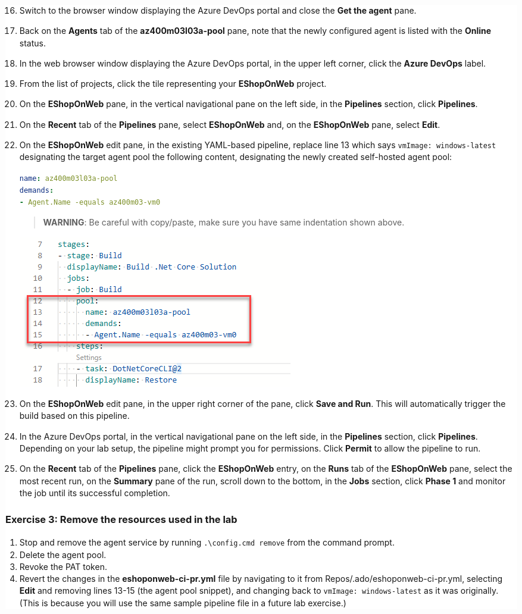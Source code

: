 16. Switch to the browser window displaying the Azure DevOps portal and close the **Get the agent** pane.
17. Back on the **Agents** tab of the **az400m03l03a-pool** pane, note that the newly configured agent is listed with the **Online** status.
18. In the web browser window displaying the Azure DevOps portal, in the upper left corner, click the **Azure DevOps** label.
19. From the list of projects, click the tile representing your **EShopOnWeb** project.
20. On the **EShopOnWeb** pane, in the vertical navigational pane on the left side, in the **Pipelines** section, click **Pipelines**.
21. On the **Recent** tab of the **Pipelines** pane, select **EShopOnWeb** and, on the **EShopOnWeb** pane, select **Edit**.
22. On the **EShopOnWeb** edit pane, in the existing YAML-based pipeline, replace line 13 which says  `vmImage: windows-latest` designating the target agent pool the following content, designating the newly created self-hosted agent pool:

    ```yaml
    name: az400m03l03a-pool
    demands:
    - Agent.Name -equals az400m03-vm0
    ```

    > **WARNING**: Be careful with copy/paste, make sure you have same indentation shown above.

    ![Yaml pool syntax](images/m3/eshoponweb-ci-pr-pool_v1.png)

23. On the **EShopOnWeb** edit pane, in the upper right corner of the pane, click **Save and Run**. This will automatically trigger the build based on this pipeline.
24. In the Azure DevOps portal, in the vertical navigational pane on the left side, in the **Pipelines** section, click **Pipelines**. Depending on your lab setup, the pipeline might prompt you for permissions. Click **Permit** to allow the pipeline to run. 
25. On the **Recent** tab of the **Pipelines** pane, click the **EShopOnWeb** entry, on the **Runs** tab of the **EShopOnWeb** pane, select the most recent run, on the **Summary** pane of the run, scroll down to the bottom, in the **Jobs** section, click **Phase 1** and monitor the job until its successful completion.

### Exercise 3: Remove the resources used in the lab

1. Stop and remove the agent service by running `.\config.cmd remove` from the command prompt.
2. Delete the agent pool.
3. Revoke the PAT token.
4. Revert the changes in the **eshoponweb-ci-pr.yml** file by navigating to it from Repos/.ado/eshoponweb-ci-pr.yml, selecting **Edit** and removing lines 13-15 (the agent pool snippet), and changing back to  `vmImage: windows-latest` as it was originally. (This is because you will use the same sample pipeline file in a future lab exercise.) 
